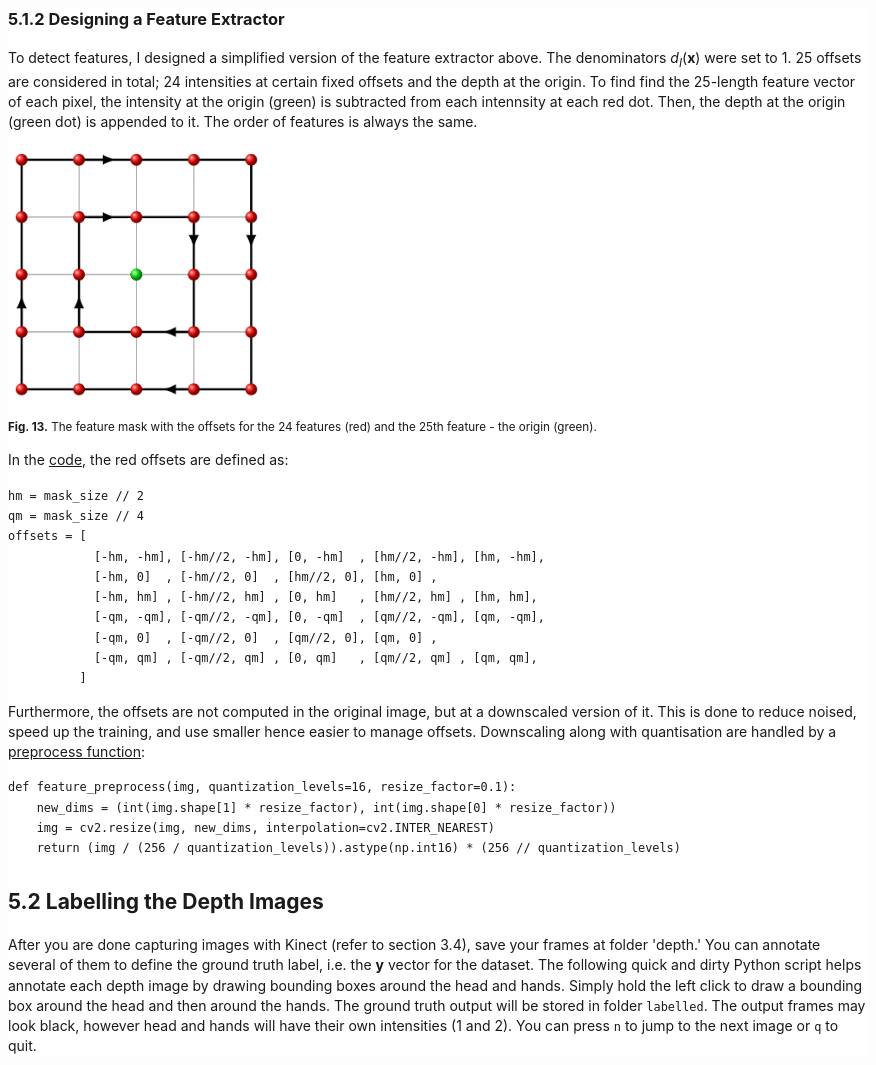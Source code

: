 ### 5.1.2 Designing a Feature Extractor 

To detect features, I designed a simplified version of the feature extractor
above. The denominators $d_I(\textbf{x})$ were set to $1$. $25$ offsets are 
considered in total; $24$ intensities at certain fixed offsets and the depth at
the origin. To find find the $25$-length feature vector of each pixel,
the intensity at the origin (green) is subtracted from each intennsity at each
red dot. Then, the depth at the origin (green dot) is appended to it.
 The order of features is always the same.

<img
src="https://github.com/leonmavr/leonmavr.github.io/blob/master/_posts/2024-09-30-Kinect-and-tof/feature_mask.png?raw=true"
alt="Description of image" height="250">

<small><b>Fig. 13.</b> The feature mask with the offsets for the 24 features (red) and the 25th feature - the origin (green).</small>

In the [code](https://github.com/leonmavr/kinect-rf/blob/master/features.py#L11), the red offsets are defined as:
```
hm = mask_size // 2
qm = mask_size // 4
offsets = [
            [-hm, -hm], [-hm//2, -hm], [0, -hm]  , [hm//2, -hm], [hm, -hm],
            [-hm, 0]  , [-hm//2, 0]  , [hm//2, 0], [hm, 0] ,
            [-hm, hm] , [-hm//2, hm] , [0, hm]   , [hm//2, hm] , [hm, hm],
            [-qm, -qm], [-qm//2, -qm], [0, -qm]  , [qm//2, -qm], [qm, -qm],
            [-qm, 0]  , [-qm//2, 0]  , [qm//2, 0], [qm, 0] ,
            [-qm, qm] , [-qm//2, qm] , [0, qm]   , [qm//2, qm] , [qm, qm],
          ]
```

Furthermore, the offsets are not computed in the original image, but at a
downscaled version of it. This is done to reduce noised, speed up the
training, and use smaller hence easier to manage offsets. Downscaling along with
quantisation are handled by a [preprocess function](https://github.com/leonmavr/kinect-rf/blob/master/features.py#L5):

```
def feature_preprocess(img, quantization_levels=16, resize_factor=0.1):
    new_dims = (int(img.shape[1] * resize_factor), int(img.shape[0] * resize_factor))
    img = cv2.resize(img, new_dims, interpolation=cv2.INTER_NEAREST)
    return (img / (256 / quantization_levels)).astype(np.int16) * (256 // quantization_levels)
```


## 5.2 Labelling the Depth Images

After you are done capturing images with Kinect (refer to section 3.4), save
your frames at folder 'depth.' You can
annotate several of them to define the ground truth label, i.e. the $\textbf{y}$
vector for the dataset. The following quick and dirty Python script helps annotate each
depth image by drawing bounding boxes around the head and hands. Simply hold the
left click to draw a bounding box around the head and then around the hands. The
ground truth output will be stored in folder `labelled`. The output frames may
look black, however head and hands will have their own intensities (1 and 2).
You can press `n` to jump to the next image or `q` to quit.
